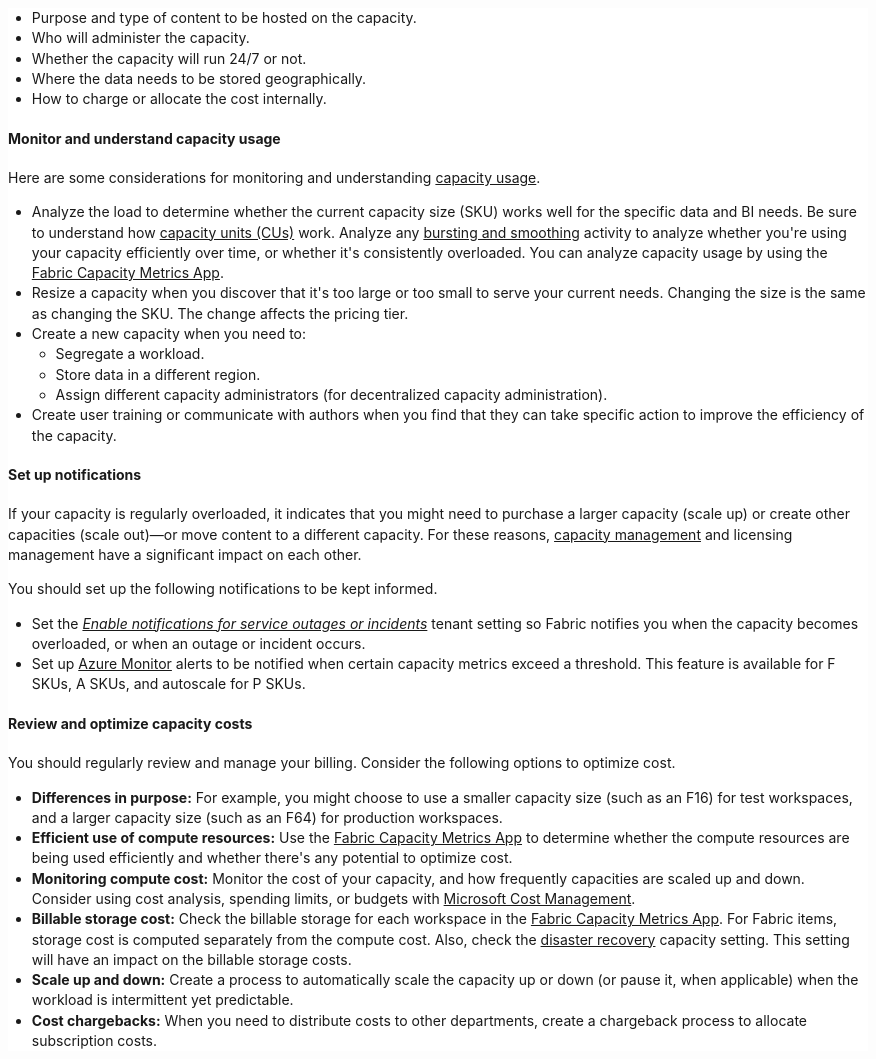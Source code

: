 - Purpose and type of content to be hosted on the capacity.
- Who will administer the capacity.
- Whether the capacity will run 24/7 or not.
- Where the data needs to be stored geographically.
- How to charge or allocate the cost internally.

#### Monitor and understand capacity usage

Here are some considerations for monitoring and understanding [capacity usage](/fabric/enterprise/metrics-app).

- Analyze the load to determine whether the current capacity size (SKU) works well for the specific data and BI needs. Be sure to understand how [capacity units (CUs)](/fabric/enterprise/licenses#capacity-license) work. Analyze any [bursting and smoothing](https://blog.fabric.microsoft.com/blog/fabric-capacities-everything-you-need-to-know-about-whats-new-and-whats-coming/#BurstSmooth) activity to analyze whether you're using your capacity efficiently over time, or whether it's consistently overloaded. You can analyze capacity usage by using the [Fabric Capacity Metrics App](/fabric/enterprise/metrics-app).
- Resize a capacity when you discover that it's too large or too small to serve your current needs. Changing the size is the same as changing the SKU. The change affects the pricing tier.
- Create a new capacity when you need to:
  - Segregate a workload.
  - Store data in a different region.
  - Assign different capacity administrators (for decentralized capacity administration).
- Create user training or communicate with authors when you find that they can take specific action to improve the efficiency of the capacity.

#### Set up notifications

If your capacity is regularly overloaded, it indicates that you might need to purchase a larger capacity (scale up) or create other capacities (scale out)—or move content to a different capacity. For these reasons, [capacity management](/fabric/admin/capacity-settings?tabs=power-bi-premium) and licensing management have a significant impact on each other.

You should set up the following notifications to be kept informed.

- Set the _[Enable notifications for service outages or incidents](../support/service-interruption-notifications.md#enable-notifications-for-service-outages-or-incidents)_ tenant setting so Fabric notifies you when the capacity becomes overloaded, or when an outage or incident occurs.
- Set up [Azure Monitor](/azure/azure-monitor/alerts/alerts-overview) alerts to be notified when certain capacity metrics exceed a threshold. This feature is available for F SKUs, A SKUs, and autoscale for P SKUs.

#### Review and optimize capacity costs

You should regularly review and manage your billing. Consider the following options to optimize cost.

- **Differences in purpose:** For example, you might choose to use a smaller capacity size (such as an F16) for test workspaces, and a larger capacity size (such as an F64) for production workspaces.
- **Efficient use of compute resources:** Use the [Fabric Capacity Metrics App](/fabric/enterprise/metrics-app) to determine whether the compute resources are being used efficiently and whether there's any potential to optimize cost.
- **Monitoring compute cost:** Monitor the cost of your capacity, and how frequently capacities are scaled up and down. Consider using cost analysis, spending limits, or budgets with [Microsoft Cost Management](/azure/cost-management-billing/costs/overview-cost-management).
- **Billable storage cost:** Check the billable storage for each workspace in the [Fabric Capacity Metrics App](/fabric/enterprise/metrics-app). For Fabric items, storage cost is computed separately from the compute cost. Also, check the [disaster recovery](/fabric/security/disaster-recovery-guide#disaster-recovery-capacity-setting) capacity setting. This setting will have an impact on the billable storage costs.
- **Scale up and down:** Create a process to automatically scale the capacity up or down (or pause it, when applicable) when the workload is intermittent yet predictable.
- **Cost chargebacks:** When you need to distribute costs to other departments, create a chargeback process to allocate subscription costs.

